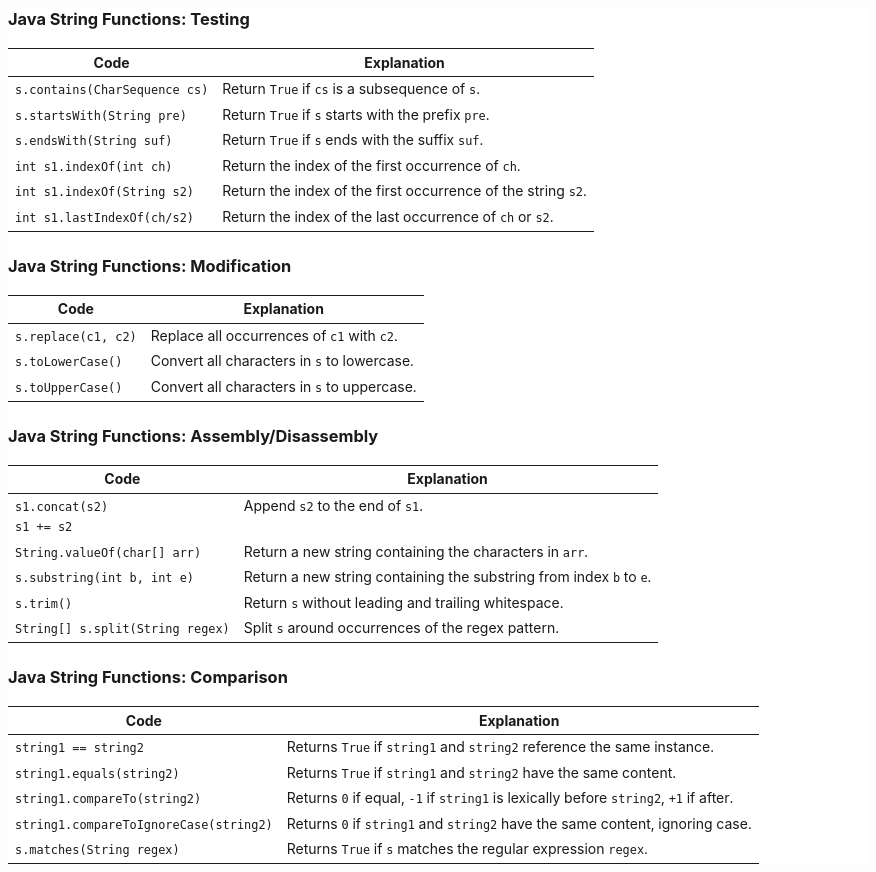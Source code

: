 
### Java String Functions: Testing

| **Code** | **Explanation** |
| --- | --- |
| `s.contains(CharSequence cs)` | Return `True` if `cs` is a subsequence of `s`. |
| `s.startsWith(String pre)` | Return `True` if `s` starts with the prefix `pre`. |
| `s.endsWith(String suf)` | Return `True` if `s` ends with the suffix `suf`. |
| `int s1.indexOf(int ch)` | Return the index of the first occurrence of `ch`. |
| `int s1.indexOf(String s2)` | Return the index of the first occurrence of the string `s2`. |
| `int s1.lastIndexOf(ch/s2)` | Return the index of the last occurrence of `ch` or `s2`. |


### Java String Functions: Modification

| **Code** | **Explanation** |
| --- | --- |
| `s.replace(c1, c2)` | Replace all occurrences of `c1` with `c2`. |
| `s.toLowerCase()` | Convert all characters in `s` to lowercase. |
| `s.toUpperCase()` | Convert all characters in `s` to uppercase. |


### Java String Functions: Assembly/Disassembly

| **Code** | **Explanation** |
| --- | --- |
| `s1.concat(s2)`<br>`s1 += s2` | Append `s2` to the end of `s1`. |
| `String.valueOf(char[] arr)` | Return a new string containing the characters in `arr`. |
| `s.substring(int b, int e)` | Return a new string containing the substring from index `b` to `e`. |
| `s.trim()` | Return `s` without leading and trailing whitespace. |
| `String[] s.split(String regex)` | Split `s` around occurrences of the regex pattern. |


### Java String Functions: Comparison

| **Code** | **Explanation** |
| --- | --- |
| `string1 == string2` | Returns `True` if `string1` and `string2` reference the same instance. |
| `string1.equals(string2)` | Returns `True` if `string1` and `string2` have the same content. |
| `string1.compareTo(string2)` | Returns `0` if equal, `-1` if `string1` is lexically before `string2`, `+1` if after. |
| `string1.compareToIgnoreCase(string2)` | Returns `0` if `string1` and `string2` have the same content, ignoring case. |
| `s.matches(String regex)` | Returns `True` if `s` matches the regular expression `regex`. |
